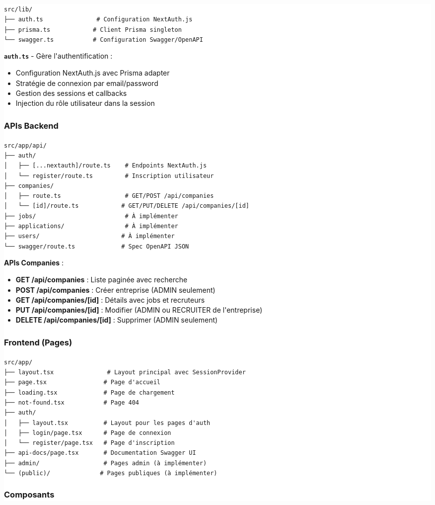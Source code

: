 ```
src/lib/
├── auth.ts               # Configuration NextAuth.js
├── prisma.ts            # Client Prisma singleton
└── swagger.ts           # Configuration Swagger/OpenAPI
```

**`auth.ts`** - Gère l'authentification :
- Configuration NextAuth.js avec Prisma adapter
- Stratégie de connexion par email/password
- Gestion des sessions et callbacks
- Injection du rôle utilisateur dans la session

###  **APIs Backend**

```
src/app/api/
├── auth/
│   ├── [...nextauth]/route.ts    # Endpoints NextAuth.js
│   └── register/route.ts         # Inscription utilisateur
├── companies/
│   ├── route.ts                  # GET/POST /api/companies
│   └── [id]/route.ts            # GET/PUT/DELETE /api/companies/[id]
├── jobs/                         # À implémenter
├── applications/                 # À implémenter
├── users/                       # À implémenter
└── swagger/route.ts             # Spec OpenAPI JSON
```

**APIs Companies** :
- **GET /api/companies** : Liste paginée avec recherche
- **POST /api/companies** : Créer entreprise (ADMIN seulement)
- **GET /api/companies/[id]** : Détails avec jobs et recruteurs
- **PUT /api/companies/[id]** : Modifier (ADMIN ou RECRUITER de l'entreprise)
- **DELETE /api/companies/[id]** : Supprimer (ADMIN seulement)

###  **Frontend (Pages)**

```
src/app/
├── layout.tsx               # Layout principal avec SessionProvider
├── page.tsx                # Page d'accueil
├── loading.tsx             # Page de chargement
├── not-found.tsx           # Page 404
├── auth/
│   ├── layout.tsx          # Layout pour les pages d'auth
│   ├── login/page.tsx      # Page de connexion
│   └── register/page.tsx   # Page d'inscription
├── api-docs/page.tsx       # Documentation Swagger UI
├── admin/                  # Pages admin (à implémenter)
└── (public)/              # Pages publiques (à implémenter)
```

###  **Composants**

